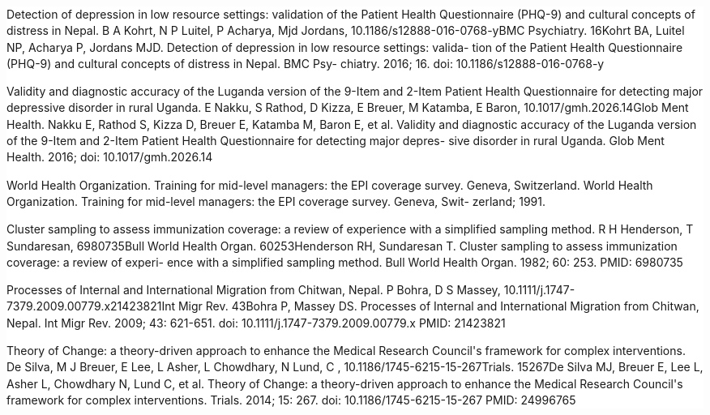 Detection of depression in low resource settings: validation of the Patient Health Questionnaire (PHQ-9) and cultural concepts of distress in Nepal. B A Kohrt, N P Luitel, P Acharya, Mjd Jordans, 10.1186/s12888-016-0768-yBMC Psychiatry. 16Kohrt BA, Luitel NP, Acharya P, Jordans MJD. Detection of depression in low resource settings: valida- tion of the Patient Health Questionnaire (PHQ-9) and cultural concepts of distress in Nepal. BMC Psy- chiatry. 2016; 16. doi: 10.1186/s12888-016-0768-y

Validity and diagnostic accuracy of the Luganda version of the 9-Item and 2-Item Patient Health Questionnaire for detecting major depressive disorder in rural Uganda. E Nakku, S Rathod, D Kizza, E Breuer, M Katamba, E Baron, 10.1017/gmh.2026.14Glob Ment Health. Nakku E, Rathod S, Kizza D, Breuer E, Katamba M, Baron E, et al. Validity and diagnostic accuracy of the Luganda version of the 9-Item and 2-Item Patient Health Questionnaire for detecting major depres- sive disorder in rural Uganda. Glob Ment Health. 2016; doi: 10.1017/gmh.2026.14

World Health Organization. Training for mid-level managers: the EPI coverage survey. Geneva, Switzerland. World Health Organization. Training for mid-level managers: the EPI coverage survey. Geneva, Swit- zerland; 1991.

Cluster sampling to assess immunization coverage: a review of experience with a simplified sampling method. R H Henderson, T Sundaresan, 6980735Bull World Health Organ. 60253Henderson RH, Sundaresan T. Cluster sampling to assess immunization coverage: a review of experi- ence with a simplified sampling method. Bull World Health Organ. 1982; 60: 253. PMID: 6980735

Processes of Internal and International Migration from Chitwan, Nepal. P Bohra, D S Massey, 10.1111/j.1747-7379.2009.00779.x21423821Int Migr Rev. 43Bohra P, Massey DS. Processes of Internal and International Migration from Chitwan, Nepal. Int Migr Rev. 2009; 43: 621-651. doi: 10.1111/j.1747-7379.2009.00779.x PMID: 21423821

Theory of Change: a theory-driven approach to enhance the Medical Research Council's framework for complex interventions. De Silva, M J Breuer, E Lee, L Asher, L Chowdhary, N Lund, C , 10.1186/1745-6215-15-267Trials. 15267De Silva MJ, Breuer E, Lee L, Asher L, Chowdhary N, Lund C, et al. Theory of Change: a theory-driven approach to enhance the Medical Research Council's framework for complex interventions. Trials. 2014; 15: 267. doi: 10.1186/1745-6215-15-267 PMID: 24996765